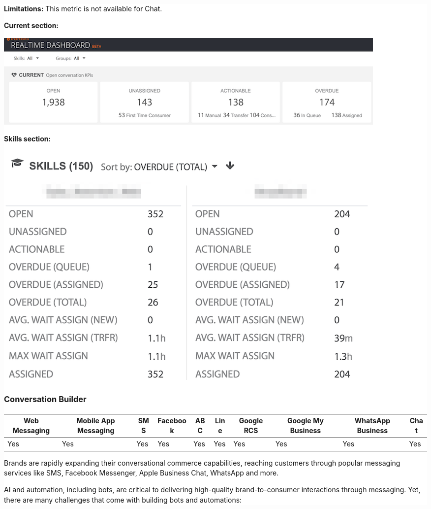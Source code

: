 **Limitations:** This metric is not available for Chat.

**Current section:**

![](/img/week-of-march-4th-5.png)

**Skills section:**

![](/img/week-of-march-4th-6.png)

### Conversation Builder

| Web Messaging | Mobile App Messaging | SMS | Facebook | ABC | Line | Google RCS | Google My Business | WhatsApp Business | Chat |
| --- | --- | --- | --- | --- | --- | --- | --- | --- | --- |
| Yes | Yes | Yes | Yes | Yes | Yes | Yes | Yes | Yes | Yes |

Brands are rapidly expanding their conversational commerce capabilities, reaching customers through popular messaging services like SMS, Facebook Messenger, Apple Business Chat, WhatsApp and more.

AI and automation, including bots, are critical to delivering high-quality brand-to-consumer interactions through messaging. Yet, there are many challenges that come with building bots and automations:
